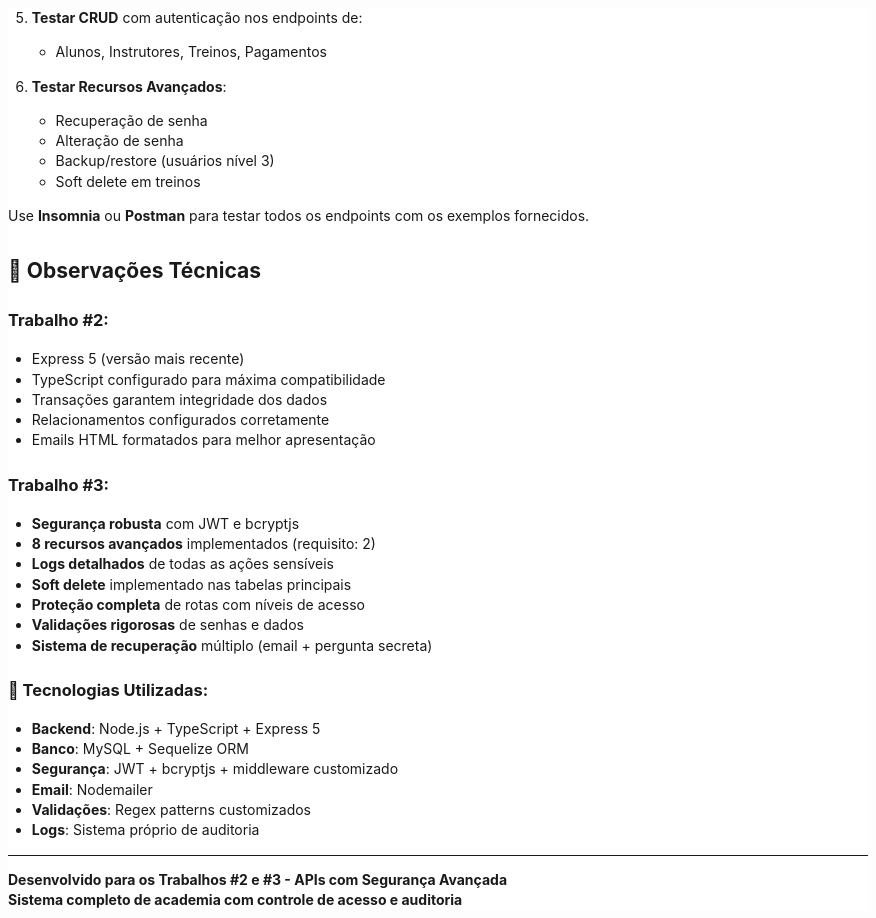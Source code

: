 5. **Testar CRUD** com autenticação nos endpoints de:
   - Alunos, Instrutores, Treinos, Pagamentos

6. **Testar Recursos Avançados**:
   - Recuperação de senha
   - Alteração de senha
   - Backup/restore (usuários nível 3)
   - Soft delete em treinos

Use **Insomnia** ou **Postman** para testar todos os endpoints com os exemplos fornecidos.

## 📝 Observações Técnicas

### Trabalho #2:
- Express 5 (versão mais recente)
- TypeScript configurado para máxima compatibilidade
- Transações garantem integridade dos dados
- Relacionamentos configurados corretamente
- Emails HTML formatados para melhor apresentação

### Trabalho #3:
- **Segurança robusta** com JWT e bcryptjs
- **8 recursos avançados** implementados (requisito: 2)
- **Logs detalhados** de todas as ações sensíveis
- **Soft delete** implementado nas tabelas principais
- **Proteção completa** de rotas com níveis de acesso
- **Validações rigorosas** de senhas e dados
- **Sistema de recuperação** múltiplo (email + pergunta secreta)

### 🔧 Tecnologias Utilizadas:
- **Backend**: Node.js + TypeScript + Express 5
- **Banco**: MySQL + Sequelize ORM
- **Segurança**: JWT + bcryptjs + middleware customizado
- **Email**: Nodemailer
- **Validações**: Regex patterns customizados
- **Logs**: Sistema próprio de auditoria

---

**Desenvolvido para os Trabalhos #2 e #3 - APIs com Segurança Avançada**  
**Sistema completo de academia com controle de acesso e auditoria**
